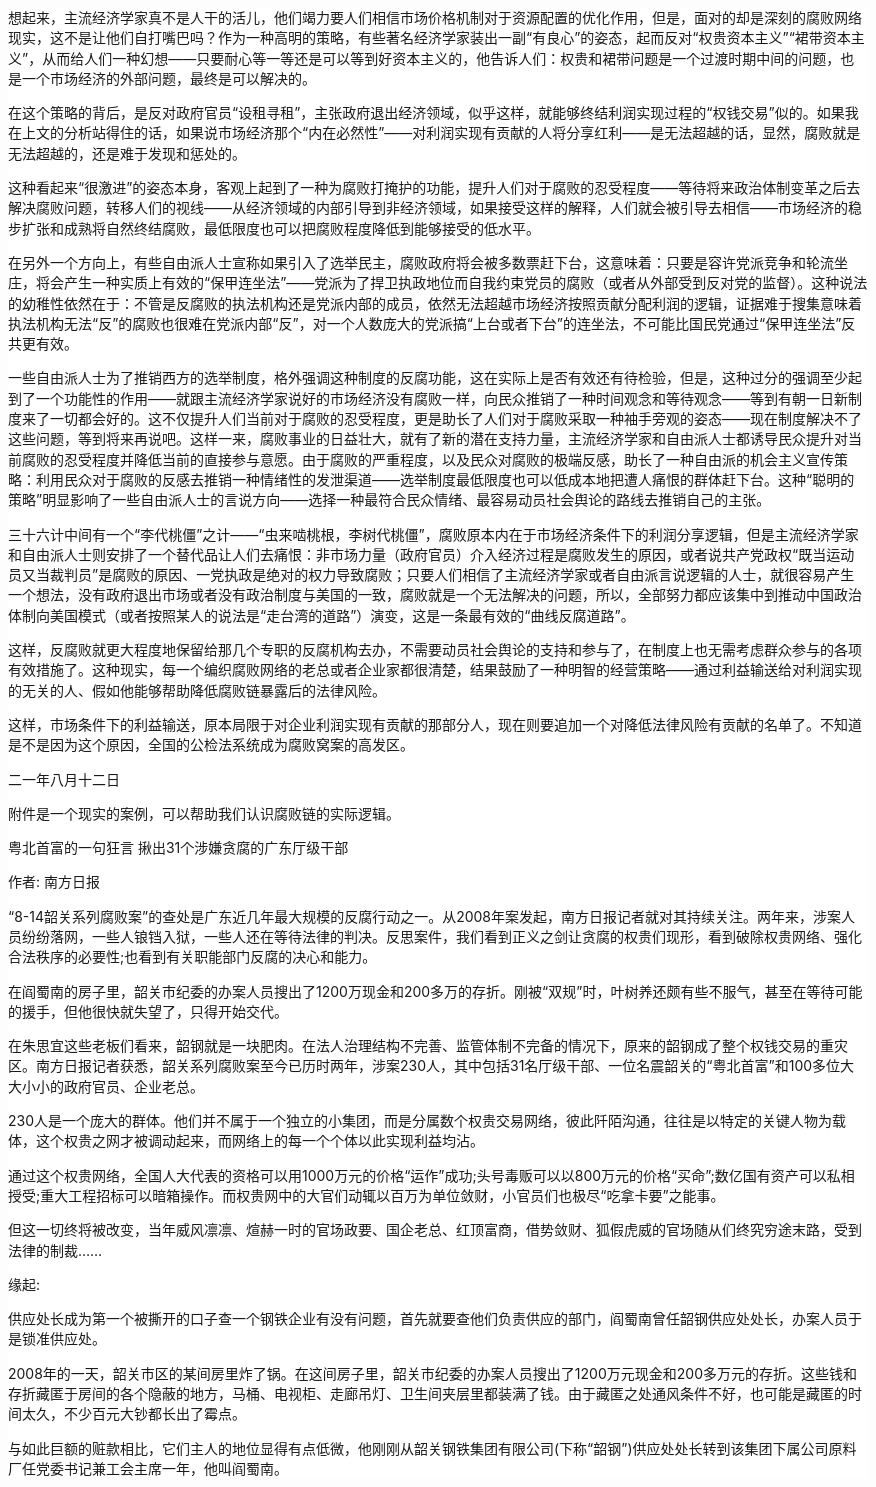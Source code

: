 想起来，主流经济学家真不是人干的活儿，他们竭力要人们相信市场价格机制对于资源配置的优化作用，但是，面对的却是深刻的腐败网络现实，这不是让他们自打嘴巴吗？作为一种高明的策略，有些著名经济学家装出一副“有良心”的姿态，起而反对“权贵资本主义”“裙带资本主义”，从而给人们一种幻想――只要耐心等一等还是可以等到好资本主义的，他告诉人们：权贵和裙带问题是一个过渡时期中间的问题，也是一个市场经济的外部问题，最终是可以解决的。

在这个策略的背后，是反对政府官员“设租寻租”，主张政府退出经济领域，似乎这样，就能够终结利润实现过程的“权钱交易”似的。如果我在上文的分析站得住的话，如果说市场经济那个“内在必然性”――对利润实现有贡献的人将分享红利――是无法超越的话，显然，腐败就是无法超越的，还是难于发现和惩处的。

这种看起来“很激进”的姿态本身，客观上起到了一种为腐败打掩护的功能，提升人们对于腐败的忍受程度――等待将来政治体制变革之后去解决腐败问题，转移人们的视线――从经济领域的内部引导到非经济领域，如果接受这样的解释，人们就会被引导去相信――市场经济的稳步扩张和成熟将自然终结腐败，最低限度也可以把腐败程度降低到能够接受的低水平。

在另外一个方向上，有些自由派人士宣称如果引入了选举民主，腐败政府将会被多数票赶下台，这意味着：只要是容许党派竞争和轮流坐庄，将会产生一种实质上有效的“保甲连坐法”――党派为了捍卫执政地位而自我约束党员的腐败（或者从外部受到反对党的监督）。这种说法的幼稚性依然在于：不管是反腐败的执法机构还是党派内部的成员，依然无法超越市场经济按照贡献分配利润的逻辑，证据难于搜集意味着执法机构无法“反”的腐败也很难在党派内部“反”，对一个人数庞大的党派搞“上台或者下台”的连坐法，不可能比国民党通过“保甲连坐法”反共更有效。

一些自由派人士为了推销西方的选举制度，格外强调这种制度的反腐功能，这在实际上是否有效还有待检验，但是，这种过分的强调至少起到了一个功能性的作用――就跟主流经济学家说好的市场经济没有腐败一样，向民众推销了一种时间观念和等待观念――等到有朝一日新制度来了一切都会好的。这不仅提升人们当前对于腐败的忍受程度，更是助长了人们对于腐败采取一种袖手旁观的姿态――现在制度解决不了这些问题，等到将来再说吧。这样一来，腐败事业的日益壮大，就有了新的潜在支持力量，主流经济学家和自由派人士都诱导民众提升对当前腐败的忍受程度并降低当前的直接参与意愿。由于腐败的严重程度，以及民众对腐败的极端反感，助长了一种自由派的机会主义宣传策略：利用民众对于腐败的反感去推销一种情绪性的发泄渠道――选举制度最低限度也可以低成本地把遭人痛恨的群体赶下台。这种“聪明的策略”明显影响了一些自由派人士的言说方向――选择一种最符合民众情绪、最容易动员社会舆论的路线去推销自己的主张。

三十六计中间有一个“李代桃僵”之计――“虫来啮桃根，李树代桃僵”，腐败原本内在于市场经济条件下的利润分享逻辑，但是主流经济学家和自由派人士则安排了一个替代品让人们去痛恨：非市场力量（政府官员）介入经济过程是腐败发生的原因，或者说共产党政权“既当运动员又当裁判员”是腐败的原因、一党执政是绝对的权力导致腐败；只要人们相信了主流经济学家或者自由派言说逻辑的人士，就很容易产生一个想法，没有政府退出市场或者没有政治制度与美国的一致，腐败就是一个无法解决的问题，所以，全部努力都应该集中到推动中国政治体制向美国模式（或者按照某人的说法是“走台湾的道路”）演变，这是一条最有效的“曲线反腐道路”。

这样，反腐败就更大程度地保留给那几个专职的反腐机构去办，不需要动员社会舆论的支持和参与了，在制度上也无需考虑群众参与的各项有效措施了。这种现实，每一个编织腐败网络的老总或者企业家都很清楚，结果鼓励了一种明智的经营策略――通过利益输送给对利润实现的无关的人、假如他能够帮助降低腐败链暴露后的法律风险。

这样，市场条件下的利益输送，原本局限于对企业利润实现有贡献的那部分人，现在则要追加一个对降低法律风险有贡献的名单了。不知道是不是因为这个原因，全国的公检法系统成为腐败窝案的高发区。

二一年八月十二日

附件是一个现实的案例，可以帮助我们认识腐败链的实际逻辑。

粤北首富的一句狂言 揪出31个涉嫌贪腐的广东厅级干部

作者: 南方日报

“8-14韶关系列腐败案”的查处是广东近几年最大规模的反腐行动之一。从2008年案发起，南方日报记者就对其持续关注。两年来，涉案人员纷纷落网，一些人锒铛入狱，一些人还在等待法律的判决。反思案件，我们看到正义之剑让贪腐的权贵们现形，看到破除权贵网络、强化合法秩序的必要性;也看到有关职能部门反腐的决心和能力。

在阎蜀南的房子里，韶关市纪委的办案人员搜出了1200万现金和200多万的存折。刚被“双规”时，叶树养还颇有些不服气，甚至在等待可能的援手，但他很快就失望了，只得开始交代。

在朱思宜这些老板们看来，韶钢就是一块肥肉。在法人治理结构不完善、监管体制不完备的情况下，原来的韶钢成了整个权钱交易的重灾区。南方日报记者获悉，韶关系列腐败案至今已历时两年，涉案230人，其中包括31名厅级干部、一位名震韶关的“粤北首富”和100多位大大小小的政府官员、企业老总。

230人是一个庞大的群体。他们并不属于一个独立的小集团，而是分属数个权贵交易网络，彼此阡陌沟通，往往是以特定的关键人物为载体，这个权贵之网才被调动起来，而网络上的每一个个体以此实现利益均沾。

通过这个权贵网络，全国人大代表的资格可以用1000万元的价格“运作”成功;头号毒贩可以以800万元的价格“买命”;数亿国有资产可以私相授受;重大工程招标可以暗箱操作。而权贵网中的大官们动辄以百万为单位敛财，小官员们也极尽“吃拿卡要”之能事。

但这一切终将被改变，当年威风凛凛、煊赫一时的官场政要、国企老总、红顶富商，借势敛财、狐假虎威的官场随从们终究穷途末路，受到法律的制裁……

缘起:

供应处长成为第一个被撕开的口子查一个钢铁企业有没有问题，首先就要查他们负责供应的部门，阎蜀南曾任韶钢供应处处长，办案人员于是锁准供应处。

2008年的一天，韶关市区的某间房里炸了锅。在这间房子里，韶关市纪委的办案人员搜出了1200万元现金和200多万元的存折。这些钱和存折藏匿于房间的各个隐蔽的地方，马桶、电视柜、走廊吊灯、卫生间夹层里都装满了钱。由于藏匿之处通风条件不好，也可能是藏匿的时间太久，不少百元大钞都长出了霉点。

与如此巨额的赃款相比，它们主人的地位显得有点低微，他刚刚从韶关钢铁集团有限公司(下称“韶钢”)供应处处长转到该集团下属公司原料厂任党委书记兼工会主席一年，他叫阎蜀南。
